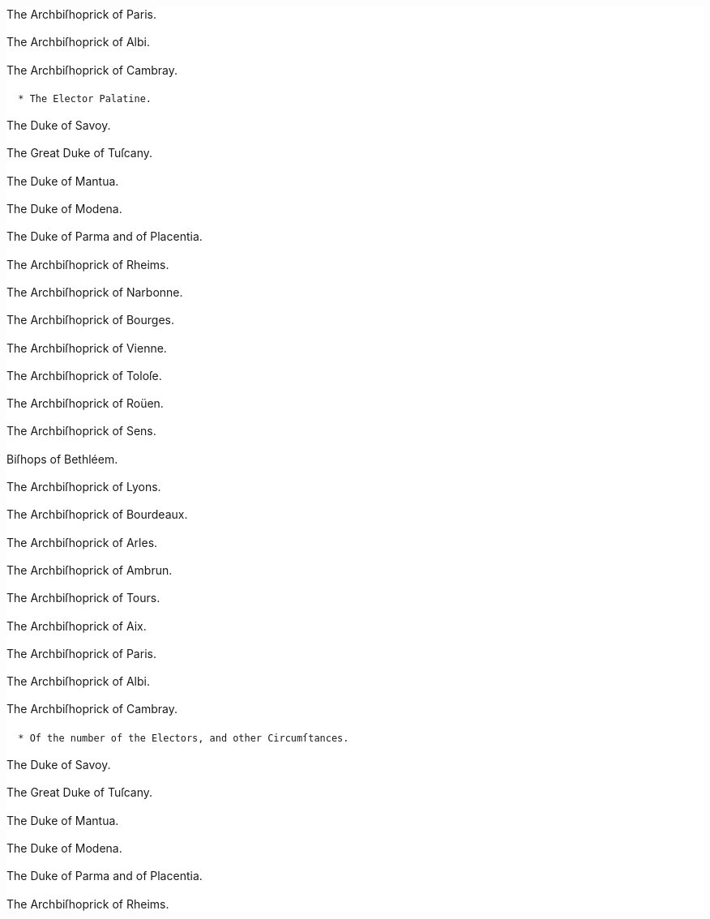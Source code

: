The Archbiſhoprick of Paris.

The Archbiſhoprick of Albi.

The Archbiſhoprick of Cambray.

      * The Elector Palatine.

The Duke of Savoy.

The Great Duke of Tuſcany.

The Duke of Mantua.

The Duke of Modena.

The Duke of Parma and of Placentia.

The Archbiſhoprick of Rheims.

The Archbiſhoprick of Narbonne.

The Archbiſhoprick of Bourges.

The Archbiſhoprick of Vienne.

The Archbiſhoprick of Toloſe.

The Archbiſhoprick of Roüen.

The Archbiſhoprick of Sens.

Biſhops of Bethléem.

The Archbiſhoprick of Lyons.

The Archbiſhoprick of Bourdeaux.

The Archbiſhoprick of Arles.

The Archbiſhoprick of Ambrun.

The Archbiſhoprick of Tours.

The Archbiſhoprick of Aix.

The Archbiſhoprick of Paris.

The Archbiſhoprick of Albi.

The Archbiſhoprick of Cambray.

      * Of the number of the Electors, and other Circumſtances.

The Duke of Savoy.

The Great Duke of Tuſcany.

The Duke of Mantua.

The Duke of Modena.

The Duke of Parma and of Placentia.

The Archbiſhoprick of Rheims.
